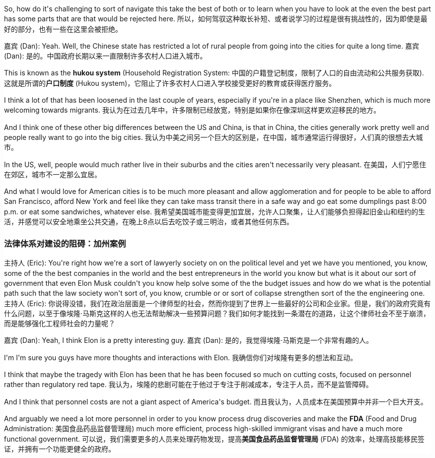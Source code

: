 So, how do it's challenging to sort of navigate this take the best of both or to learn when you have to look at the even the best part has some parts that are that would be rejected here.
所以，如何驾驭这种取长补短、或者说学习的过程是很有挑战性的，因为即使是最好的部分，也有一些在这里会被拒绝。

嘉宾 (Dan): Yeah. Well, the Chinese state has restricted a lot of rural people from going into the cities for quite a long time.
嘉宾 (Dan): 是的。中国政府长期以来一直限制许多农村人口进入城市。

This is known as the **hukou system** (Household Registration System: 中国的户籍登记制度，限制了人口的自由流动和公共服务获取).
这就是所谓的**户口制度** (Hukou system)，它阻止了许多农村人口进入学校接受更好的教育或获得医疗服务。

I think a lot of that has been loosened in the last couple of years, especially if you're in a place like Shenzhen, which is much more welcoming towards migrants.
我认为在过去几年中，许多限制已经放宽，特别是如果你在像深圳这样更欢迎移民的地方。

And I think one of these other big differences between the US and China, is that in China, the cities generally work pretty well and people really want to go into the big cities.
我认为中美之间另一个巨大的区别是，在中国，城市通常运行得很好，人们真的很想去大城市。

In the US, well, people would much rather live in their suburbs and the cities aren't necessarily very pleasant.
在美国，人们宁愿住在郊区，城市不一定那么宜居。

And what I would love for American cities is to be much more pleasant and allow agglomeration and for people to be able to afford San Francisco, afford New York and feel like they can take mass transit there in a safe way and go eat some dumplings past 8:00 p.m. or eat some sandwiches, whatever else.
我希望美国城市能变得更加宜居，允许人口聚集，让人们能够负担得起旧金山和纽约的生活，并感觉可以安全地乘坐公共交通，在晚上8点以后去吃饺子或三明治，或者其他任何东西。

### 法律体系对建设的阻碍：加州案例

主持人 (Eric): You're right how we're a sort of lawyerly society on on the political level and yet we have you mentioned, you know, some of the the best companies in the world and the best entrepreneurs in the world you know but what is it about our sort of government that even Elon Musk couldn't you know help solve some of the the budget issues and how do we what is the potential path such that the law society won't sort of, you know, crumble or or sort of collapse strengthen sort of the the engineering one.
主持人 (Eric): 你说得没错，我们在政治层面是一个律师型的社会，然而你提到了世界上一些最好的公司和企业家。但是，我们的政府究竟有什么问题，以至于像埃隆·马斯克这样的人也无法帮助解决一些预算问题？我们如何才能找到一条潜在的道路，让这个律师社会不至于崩溃，而是能够强化工程师社会的力量呢？

嘉宾 (Dan): Yeah, I think Elon is a pretty interesting guy.
嘉宾 (Dan): 是的，我觉得埃隆·马斯克是一个非常有趣的人。

I'm I'm sure you guys have more thoughts and interactions with Elon.
我确信你们对埃隆有更多的想法和互动。

I think that maybe the tragedy with Elon has been that he has been focused so much on cutting costs, focused on personnel rather than regulatory red tape.
我认为，埃隆的悲剧可能在于他过于专注于削减成本，专注于人员，而不是监管障碍。

And I think that personnel costs are not a giant aspect of America's budget.
而且我认为，人员成本在美国预算中并非一个巨大开支。

And arguably we need a lot more personnel in order to you know process drug discoveries and make the **FDA** (Food and Drug Administration: 美国食品药品监督管理局) much more efficient, process high-skilled immigrant visas and have a much more functional government.
可以说，我们需要更多的人员来处理药物发现，提高**美国食品药品监督管理局** (FDA) 的效率，处理高技能移民签证，并拥有一个功能更健全的政府。
